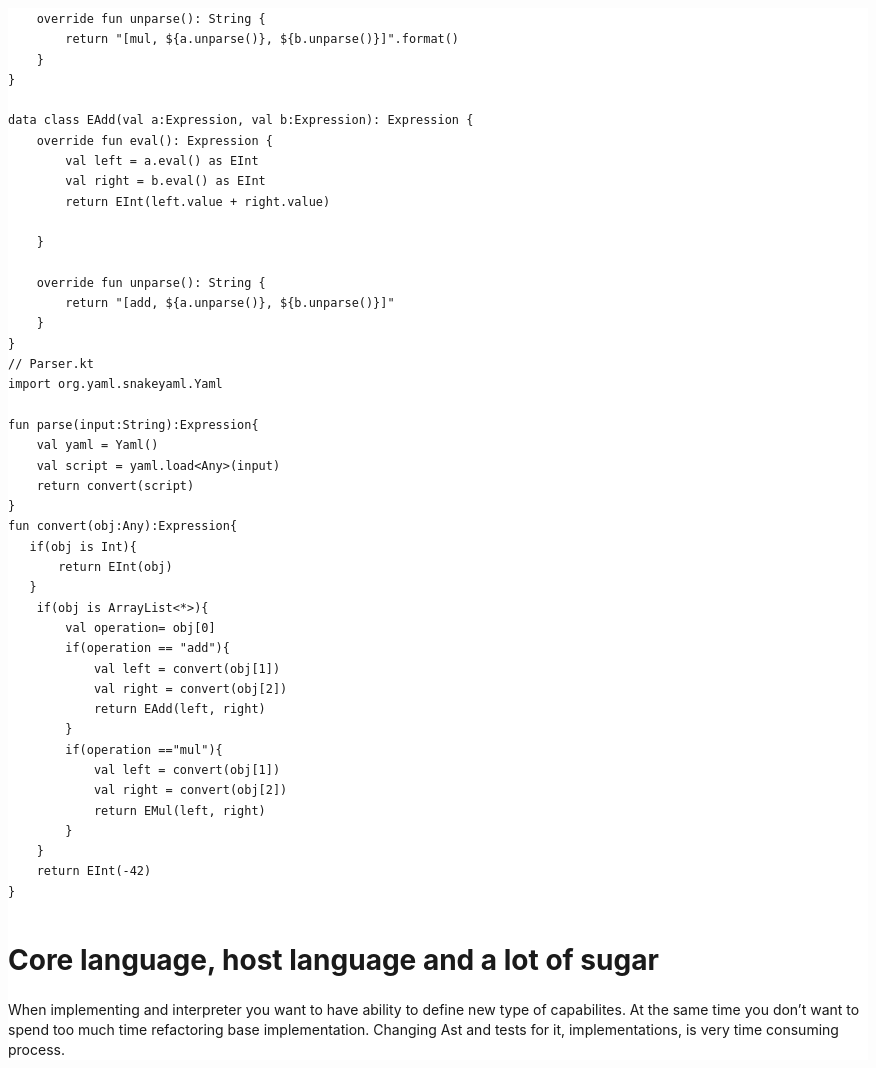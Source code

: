         override fun unparse(): String {
            return "[mul, ${a.unparse()}, ${b.unparse()}]".format()
        }
    }
    
    data class EAdd(val a:Expression, val b:Expression): Expression {
        override fun eval(): Expression {
            val left = a.eval() as EInt
            val right = b.eval() as EInt
            return EInt(left.value + right.value)
    
        }
    
        override fun unparse(): String {
            return "[add, ${a.unparse()}, ${b.unparse()}]"
        }
    }
    // Parser.kt
    import org.yaml.snakeyaml.Yaml
    
    fun parse(input:String):Expression{
        val yaml = Yaml()
        val script = yaml.load<Any>(input)
        return convert(script)
    }
    fun convert(obj:Any):Expression{
       if(obj is Int){
           return EInt(obj)
       }
        if(obj is ArrayList<*>){
            val operation= obj[0]
            if(operation == "add"){
                val left = convert(obj[1])
                val right = convert(obj[2])
                return EAdd(left, right)
            }
            if(operation =="mul"){
                val left = convert(obj[1])
                val right = convert(obj[2])
                return EMul(left, right)
            }
        }
        return EInt(-42)
    }


<a id="org60d5df9"></a>

# Core language, host language and a lot of sugar

When implementing and interpreter you want to have ability to define new type of capabilites.
At the same time you don&rsquo;t want to spend too much time refactoring base implementation.
Changing Ast and tests for it, implementations, is very time consuming process.
